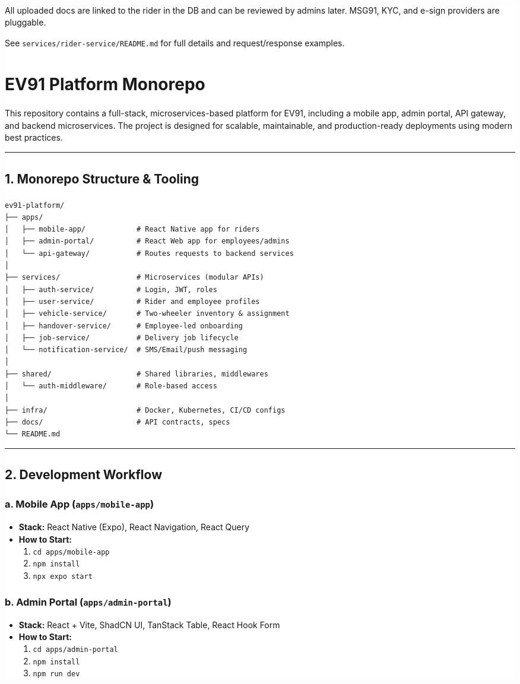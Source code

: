 All uploaded docs are linked to the rider in the DB and can be reviewed by admins later. MSG91, KYC, and e-sign providers are pluggable.

See `services/rider-service/README.md` for full details and request/response examples.
# EV91 Platform Monorepo

This repository contains a full-stack, microservices-based platform for EV91, including a mobile app, admin portal, API gateway, and backend microservices. The project is designed for scalable, maintainable, and production-ready deployments using modern best practices.

---

## 1. Monorepo Structure & Tooling

```
ev91-platform/
├── apps/
│   ├── mobile-app/            # React Native app for riders
│   ├── admin-portal/          # React Web app for employees/admins
│   └── api-gateway/           # Routes requests to backend services
│
├── services/                  # Microservices (modular APIs)
│   ├── auth-service/          # Login, JWT, roles
│   ├── user-service/          # Rider and employee profiles
│   ├── vehicle-service/       # Two-wheeler inventory & assignment
│   ├── handover-service/      # Employee-led onboarding
│   ├── job-service/           # Delivery job lifecycle
│   └── notification-service/  # SMS/Email/push messaging
│
├── shared/                    # Shared libraries, middlewares
│   └── auth-middleware/       # Role-based access
│
├── infra/                     # Docker, Kubernetes, CI/CD configs
├── docs/                      # API contracts, specs
└── README.md
```

---

## 2. Development Workflow

### a. Mobile App (`apps/mobile-app`)
- **Stack:** React Native (Expo), React Navigation, React Query
- **How to Start:**
  1. `cd apps/mobile-app`
  2. `npm install`
  3. `npx expo start`

### b. Admin Portal (`apps/admin-portal`)
- **Stack:** React + Vite, ShadCN UI, TanStack Table, React Hook Form
- **How to Start:**
  1. `cd apps/admin-portal`
  2. `npm install`
  3. `npm run dev`
